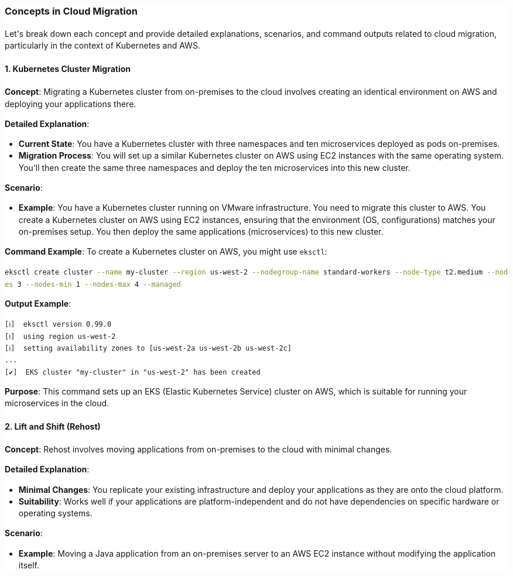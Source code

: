 
### **Concepts in Cloud Migration**

Let's break down each concept and provide detailed explanations, scenarios, and command outputs related to cloud migration, particularly in the context of Kubernetes and AWS.

#### **1. Kubernetes Cluster Migration**

**Concept**: Migrating a Kubernetes cluster from on-premises to the cloud involves creating an identical environment on AWS and deploying your applications there.

**Detailed Explanation**:
- **Current State**: You have a Kubernetes cluster with three namespaces and ten microservices deployed as pods on-premises.
- **Migration Process**: You will set up a similar Kubernetes cluster on AWS using EC2 instances with the same operating system. You’ll then create the same three namespaces and deploy the ten microservices into this new cluster.

**Scenario**:
- **Example**: You have a Kubernetes cluster running on VMware infrastructure. You need to migrate this cluster to AWS. You create a Kubernetes cluster on AWS using EC2 instances, ensuring that the environment (OS, configurations) matches your on-premises setup. You then deploy the same applications (microservices) to this new cluster.

**Command Example**:
To create a Kubernetes cluster on AWS, you might use `eksctl`:

```bash
eksctl create cluster --name my-cluster --region us-west-2 --nodegroup-name standard-workers --node-type t2.medium --nodes 3 --nodes-min 1 --nodes-max 4 --managed
```

**Output Example**:
```plaintext
[ℹ]  eksctl version 0.99.0
[ℹ]  using region us-west-2
[ℹ]  setting availability zones to [us-west-2a us-west-2b us-west-2c]
...
[✔]  EKS cluster "my-cluster" in "us-west-2" has been created
```

**Purpose**: This command sets up an EKS (Elastic Kubernetes Service) cluster on AWS, which is suitable for running your microservices in the cloud.

#### **2. Lift and Shift (Rehost)**

**Concept**: Rehost involves moving applications from on-premises to the cloud with minimal changes.

**Detailed Explanation**:
- **Minimal Changes**: You replicate your existing infrastructure and deploy your applications as they are onto the cloud platform.
- **Suitability**: Works well if your applications are platform-independent and do not have dependencies on specific hardware or operating systems.

**Scenario**:
- **Example**: Moving a Java application from an on-premises server to an AWS EC2 instance without modifying the application itself.
